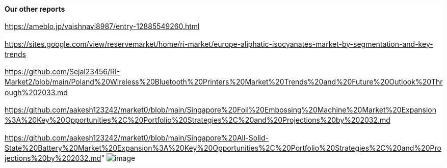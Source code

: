 <strong>Our other reports</strong>

<a href=https://ameblo.jp/vaishnavi8987/entry-12885549260.html>https://ameblo.jp/vaishnavi8987/entry-12885549260.html</a>

<a href=https://sites.google.com/view/reservemarket/home/ri-market/europe-aliphatic-isocyanates-market-by-segmentation-and-key-trends>https://sites.google.com/view/reservemarket/home/ri-market/europe-aliphatic-isocyanates-market-by-segmentation-and-key-trends</a>

<a href=https://github.com/Sejal23456/RI-Market2/blob/main/Poland%20Wireless%20Bluetooth%20Printers%20Market%20Trends%20and%20Future%20Outlook%20Through%202033.md>https://github.com/Sejal23456/RI-Market2/blob/main/Poland%20Wireless%20Bluetooth%20Printers%20Market%20Trends%20and%20Future%20Outlook%20Through%202033.md</a>

<a href=https://github.com/aakesh123242/market0/blob/main/Singapore%20Foil%20Embossing%20Machine%20Market%20Expansion%3A%20Key%20Opportunities%2C%20Portfolio%20Strategies%2C%20and%20Projections%20by%202032.md>https://github.com/aakesh123242/market0/blob/main/Singapore%20Foil%20Embossing%20Machine%20Market%20Expansion%3A%20Key%20Opportunities%2C%20Portfolio%20Strategies%2C%20and%20Projections%20by%202032.md</a>

<a href=https://github.com/aakesh123242/market0/blob/main/Singapore%20All-Solid-State%20Battery%20Market%20Expansion%3A%20Key%20Opportunities%2C%20Portfolio%20Strategies%2C%20and%20Projections%20by%202032.md>https://github.com/aakesh123242/market0/blob/main/Singapore%20All-Solid-State%20Battery%20Market%20Expansion%3A%20Key%20Opportunities%2C%20Portfolio%20Strategies%2C%20and%20Projections%20by%202032.md</a>"
![image](https://github.com/user-attachments/assets/7c9c949a-d05e-447a-84bf-fcfae38fd829)
